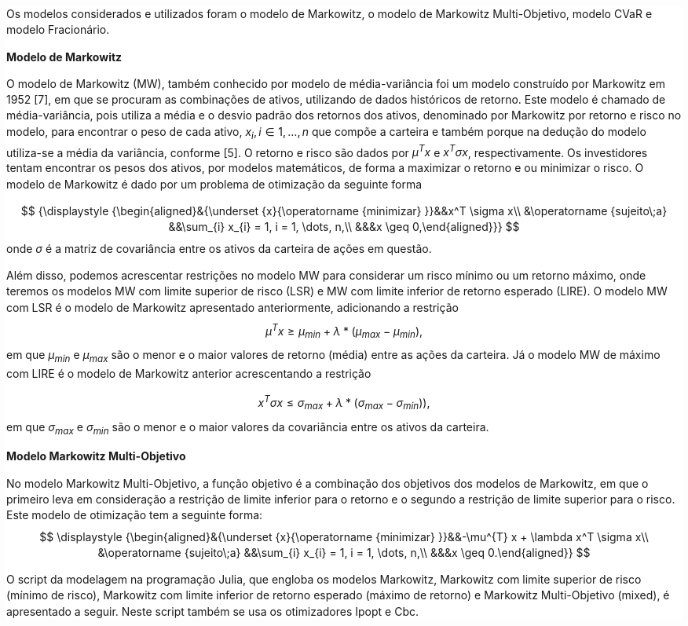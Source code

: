 Os modelos considerados e utilizados foram o modelo de Markowitz, o modelo de Markowitz Multi-Objetivo, modelo CVaR e modelo Fracionário.

**Modelo de Markowitz**

O modelo de Markowitz (MW), também conhecido por modelo de média-variância foi um modelo construído por Markowitz em 1952 [7], em que se procuram as combinações de ativos, utilizando de dados históricos de retorno. Este modelo é chamado de média-variância, pois utiliza a média e o desvio padrão dos retornos dos ativos, denominado por Markowitz por retorno e risco no modelo, para encontrar o peso de cada ativo, $x_{i}, i \in {1, \dots, n}$ que compõe a carteira e também porque na dedução do modelo utiliza-se a média da variância, conforme [5]. O retorno e risco são dados por $\mu^{T} x$ e $x^{T} \sigma x$, respectivamente. Os investidores tentam encontrar os pesos dos ativos, por modelos matemáticos, de forma a maximizar o retorno e ou minimizar o risco. O modelo de Markowitz é dado por um problema de otimização da seguinte forma

$$
{\displaystyle {\begin{aligned}&{\underset {x}{\operatorname {minimizar} }}&&x^T \sigma x\\
    &\operatorname {sujeito\;a} &&\sum_{i} x_{i} = 1, i = 1, \dots, n,\\
    &&&x \geq 0,\end{aligned}}}
$$
onde $\sigma$ é a matriz de covariância entre os ativos da carteira de ações em questão.

Além disso, podemos acrescentar restrições no modelo MW para considerar um risco mínimo ou um retorno máximo, onde teremos os modelos MW com limite superior de risco (LSR) e MW com limite inferior de retorno esperado (LIRE). O modelo MW com LSR é o modelo de Markowitz apresentado anteriormente, adicionando a restrição
$$
\mu^{T} x \geq \mu_{min} + \lambda * (\mu_{max} - \mu_{min}),
$$
em que $\mu_{min}$ e $\mu_{max}$ são o menor e o maior valores de retorno (média) entre as ações da carteira. Já o modelo MW de máximo com LIRE é o modelo de Markowitz anterior acrescentando a restrição

$$
x^{T} σ x ≤ σ_{max} + λ * (σ_{max} - σ_{min})),
$$
em que $σ_{max}$ e $σ_{min}$ são o menor e o maior valores da covariância entre os ativos da carteira.

**Modelo Markowitz Multi-Objetivo**

No modelo Markowitz Multi-Objetivo, a função objetivo é a combinação dos objetivos dos modelos de Markowitz, em que o primeiro leva em consideração a restrição de limite inferior para o retorno e o segundo a restrição de limite superior para o risco. Este modelo de otimização tem a seguinte forma:
$$
\displaystyle {\begin{aligned}&{\underset {x}{\operatorname {minimizar} }}&&-\mu^{T} x + \lambda x^T \sigma x\\
    &\operatorname {sujeito\;a} &&\sum_{i} x_{i} = 1, i = 1, \dots, n,\\
    &&&x \geq 0.\end{aligned}}
$$

O script da modelagem na programação Julia, que engloba os modelos Markowitz, Markowitz com limite superior de risco (mínimo de risco), Markowitz com limite inferior de retorno esperado (máximo de retorno) e Markowitz Multi-Objetivo (mixed), é apresentado a seguir. Neste script também se usa os otimizadores Ipopt e Cbc.

